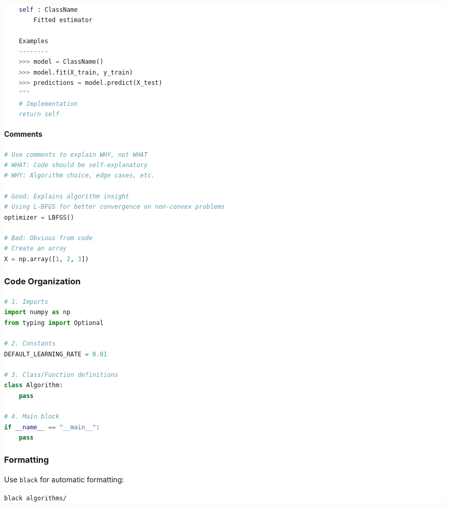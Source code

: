 ```python
    self : ClassName
        Fitted estimator
        
    Examples
    --------
    >>> model = ClassName()
    >>> model.fit(X_train, y_train)
    >>> predictions = model.predict(X_test)
    """
    # Implementation
    return self
```

#### Comments

```python
# Use comments to explain WHY, not WHAT
# WHAT: Code should be self-explanatory
# WHY: Algorithm choice, edge cases, etc.

# Good: Explains algorithm insight
# Using L-BFGS for better convergence on non-convex problems
optimizer = LBFGS()

# Bad: Obvious from code
# Create an array
X = np.array([1, 2, 3])
```

### Code Organization

```python
# 1. Imports
import numpy as np
from typing import Optional

# 2. Constants
DEFAULT_LEARNING_RATE = 0.01

# 3. Class/Function definitions
class Algorithm:
    pass

# 4. Main block
if __name__ == "__main__":
    pass
```

### Formatting

Use `black` for automatic formatting:

```bash
black algorithms/
```
